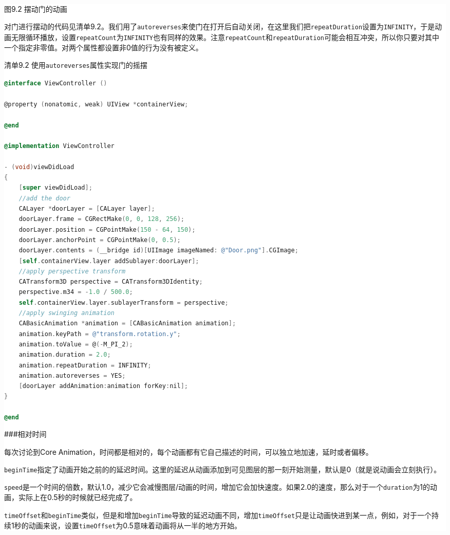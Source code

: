 
图9.2 摆动门的动画

对门进行摆动的代码见清单9.2。我们用了`autoreverses`来使门在打开后自动关闭，在这里我们把`repeatDuration`设置为`INFINITY`，于是动画无限循环播放，设置`repeatCount`为`INFINITY`也有同样的效果。注意`repeatCount`和`repeatDuration`可能会相互冲突，所以你只要对其中一个指定非零值。对两个属性都设置非0值的行为没有被定义。

清单9.2 使用`autoreverses`属性实现门的摇摆

```objective-c
@interface ViewController ()

@property (nonatomic, weak) UIView *containerView;

@end

@implementation ViewController

- (void)viewDidLoad
{
    [super viewDidLoad];
    //add the door
    CALayer *doorLayer = [CALayer layer];
    doorLayer.frame = CGRectMake(0, 0, 128, 256);
    doorLayer.position = CGPointMake(150 - 64, 150);
    doorLayer.anchorPoint = CGPointMake(0, 0.5);
    doorLayer.contents = (__bridge id)[UIImage imageNamed: @"Door.png"].CGImage;
    [self.containerView.layer addSublayer:doorLayer];
    //apply perspective transform
    CATransform3D perspective = CATransform3DIdentity;
    perspective.m34 = -1.0 / 500.0;
    self.containerView.layer.sublayerTransform = perspective;
    //apply swinging animation
    CABasicAnimation *animation = [CABasicAnimation animation];
    animation.keyPath = @"transform.rotation.y";
    animation.toValue = @(-M_PI_2);
    animation.duration = 2.0;
    animation.repeatDuration = INFINITY;
    animation.autoreverses = YES;
    [doorLayer addAnimation:animation forKey:nil];
}

@end
```

###相对时间

每次讨论到Core Animation，时间都是相对的，每个动画都有它自己描述的时间，可以独立地加速，延时或者偏移。

`beginTime`指定了动画开始之前的的延迟时间。这里的延迟从动画添加到可见图层的那一刻开始测量，默认是0（就是说动画会立刻执行）。

`speed`是一个时间的倍数，默认1.0，减少它会减慢图层/动画的时间，增加它会加快速度。如果2.0的速度，那么对于一个`duration`为1的动画，实际上在0.5秒的时候就已经完成了。

`timeOffset`和`beginTime`类似，但是和增加`beginTime`导致的延迟动画不同，增加`timeOffset`只是让动画快进到某一点，例如，对于一个持续1秒的动画来说，设置`timeOffset`为0.5意味着动画将从一半的地方开始。
